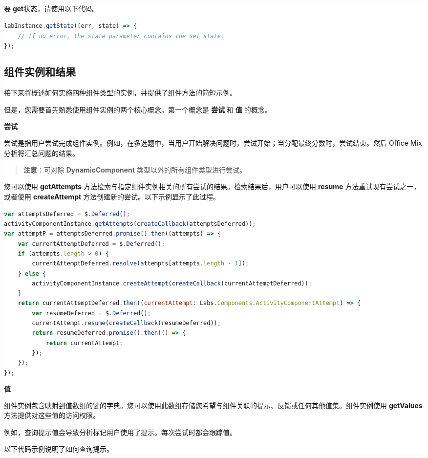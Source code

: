 要 **get**状态，请使用以下代码。




```js
labInstance.getState((err, state) => {
    // If no error, the state parameter contains the set state.
});
```


## <a name="component-instances-and-results"></a>组件实例和结果

接下来将概述如何实施四种组件类型的实例，并提供了组件方法的简短示例。 

但是，您需要首先熟悉使用组件实例的两个核心概念。第一个概念是 **尝试** 和 **值** 的概念。

 **尝试**

尝试是指用户尝试完成组件实例。例如，在多选题中，当用户开始解决问题时，尝试开始；当分配最终分数时，尝试结束。然后 Office Mix 分析将汇总问题的结果。


 >**注意**：可对除 **DynamicComponent** 类型以外的所有组件类型进行尝试。

您可以使用  **getAttempts** 方法检索与指定组件实例相关的所有尝试的结果。检索结果后，用户可以使用 **resume** 方法重试现有尝试之一，或者使用 **createAttempt** 方法创建新的尝试。以下示例显示了此过程。




```js
var attemptsDeferred = $.Deferred();
activityComponentInstance.getAttempts(createCallback(attemptsDeferred));
var attemptP = attemptsDeferred.promise().then((attempts) => {
    var currentAttemptDeferred = $.Deferred();
    if (attempts.length > 0) {
        currentAttemptDeferred.resolve(attempts[attempts.length - 1]);
    } else {
        activityComponentInstance.createAttempt(createCallback(currentAttemptDeferred));
    }
    return currentAttemptDeferred.then((currentAttempt: Labs.Components.ActivityComponentAttempt) => {
        var resumeDeferred = $.Deferred();
        currentAttempt.resume(createCallback(resumeDeferred));
        return resumeDeferred.promise().then(() => {
            return currentAttempt;
        });
    });
});
```

 **值**

组件实例包含映射到值数组的键的字典。您可以使用此数组存储您希望与组件关联的提示、反馈或任何其他值集。组件实例使用  **getValues** 方法提供对这些值的访问权限。

例如，查询提示值会导致分析标记用户使用了提示。每次尝试时都会跟踪值。

以下代码示例说明了如何查询提示。

